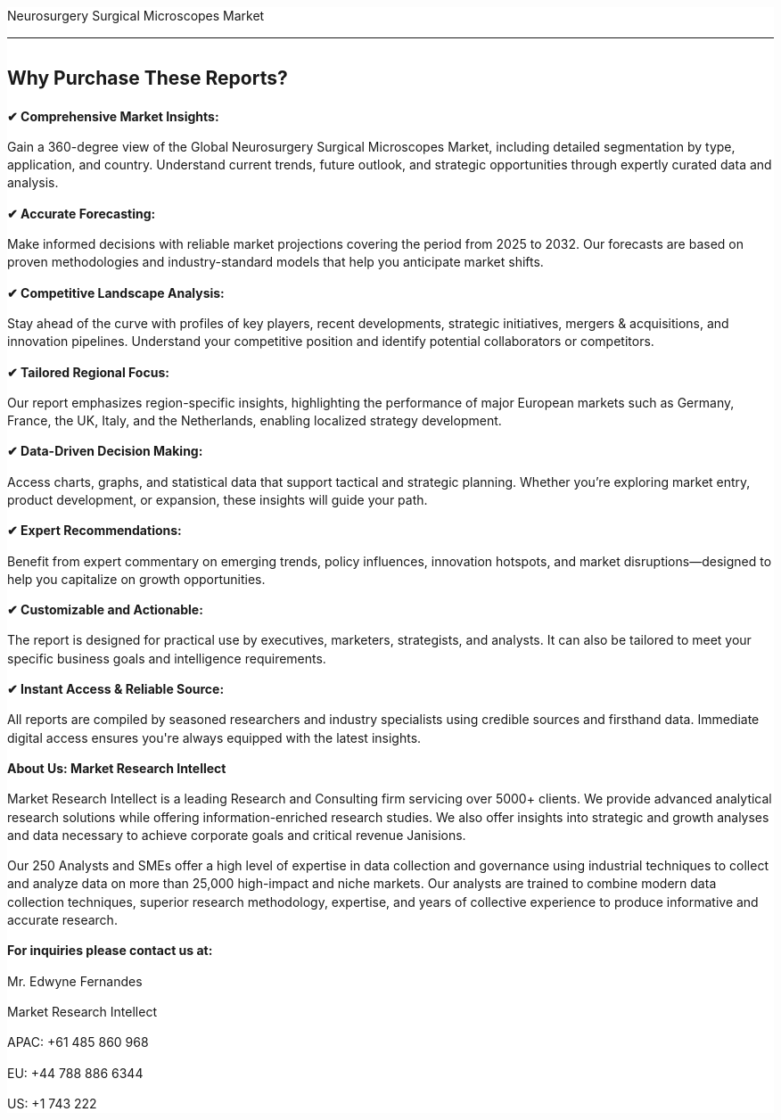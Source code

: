 Neurosurgery Surgical Microscopes Market</a></span></p></blockquote><hr /><h2>Why Purchase These Reports?</h2><p><strong>✔ Comprehensive Market Insights:</strong></p><p>Gain a 360-degree view of the Global Neurosurgery Surgical Microscopes Market, including detailed segmentation by type, application, and country. Understand current trends, future outlook, and strategic opportunities through expertly curated data and analysis.</p><p><strong>✔ Accurate Forecasting:</strong></p><p>Make informed decisions with reliable market projections covering the period from 2025 to 2032. Our forecasts are based on proven methodologies and industry-standard models that help you anticipate market shifts.</p><p><strong>✔ Competitive Landscape Analysis:</strong></p><p>Stay ahead of the curve with profiles of key players, recent developments, strategic initiatives, mergers &amp; acquisitions, and innovation pipelines. Understand your competitive position and identify potential collaborators or competitors.</p><p><strong>✔ Tailored Regional Focus:</strong></p><p>Our report emphasizes region-specific insights, highlighting the performance of major European markets such as Germany, France, the UK, Italy, and the Netherlands, enabling localized strategy development.</p><p><strong>✔ Data-Driven Decision Making:</strong></p><p>Access charts, graphs, and statistical data that support tactical and strategic planning. Whether you&rsquo;re exploring market entry, product development, or expansion, these insights will guide your path.</p><p><strong>✔ Expert Recommendations:</strong></p><p>Benefit from expert commentary on emerging trends, policy influences, innovation hotspots, and market disruptions&mdash;designed to help you capitalize on growth opportunities.</p><p><strong>✔ Customizable and Actionable:</strong></p><p>The report is designed for practical use by executives, marketers, strategists, and analysts. It can also be tailored to meet your specific business goals and intelligence requirements.</p><p><strong>✔ Instant Access &amp; Reliable Source:</strong></p><p>All reports are compiled by seasoned researchers and industry specialists using credible sources and firsthand data. Immediate digital access ensures you're always equipped with the latest insights.</p><p><strong><span class="font-[700]">About Us: Market Research Intellect</span></strong></p><p><span class="">Market Research Intellect is a leading Research and Consulting firm servicing over 5000+ clients. We provide advanced analytical research solutions while offering information-enriched research studies.&nbsp;</span>We also offer insights into strategic and growth analyses and data necessary to achieve corporate goals and critical revenue Janisions.</p><p><span class="">Our 250 Analysts and SMEs offer a high level of expertise in data collection and governance using industrial techniques to collect and analyze data on more than 25,000 high-impact and niche markets. Our analysts are trained to combine modern data collection techniques, superior research methodology, expertise, and years of collective experience to produce informative and accurate research.</span></p><p><strong>For inquiries please contact us at:</strong></p><p>Mr. Edwyne Fernandes</p><p>Market Research Intellect</p><p>APAC: +61 485 860 968</p><p>EU: +44 788 886 6344</p><p>US: +1 743 222